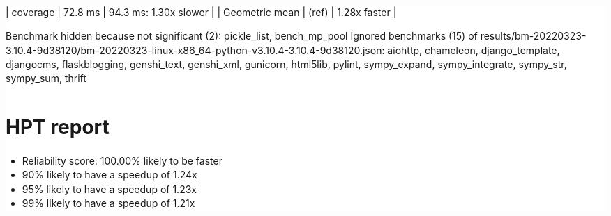 | coverage                 | 72.8 ms                                                | 94.3 ms: 1.30x slower                                        |
| Geometric mean           | (ref)                                                  | 1.28x faster                                                 |

Benchmark hidden because not significant (2): pickle_list, bench_mp_pool
Ignored benchmarks (15) of results/bm-20220323-3.10.4-9d38120/bm-20220323-linux-x86_64-python-v3.10.4-3.10.4-9d38120.json: aiohttp, chameleon, django_template, djangocms, flaskblogging, genshi_text, genshi_xml, gunicorn, html5lib, pylint, sympy_expand, sympy_integrate, sympy_str, sympy_sum, thrift


# HPT report

- Reliability score: 100.00% likely to be faster
- 90% likely to have a speedup of 1.24x
- 95% likely to have a speedup of 1.23x
- 99% likely to have a speedup of 1.21x
